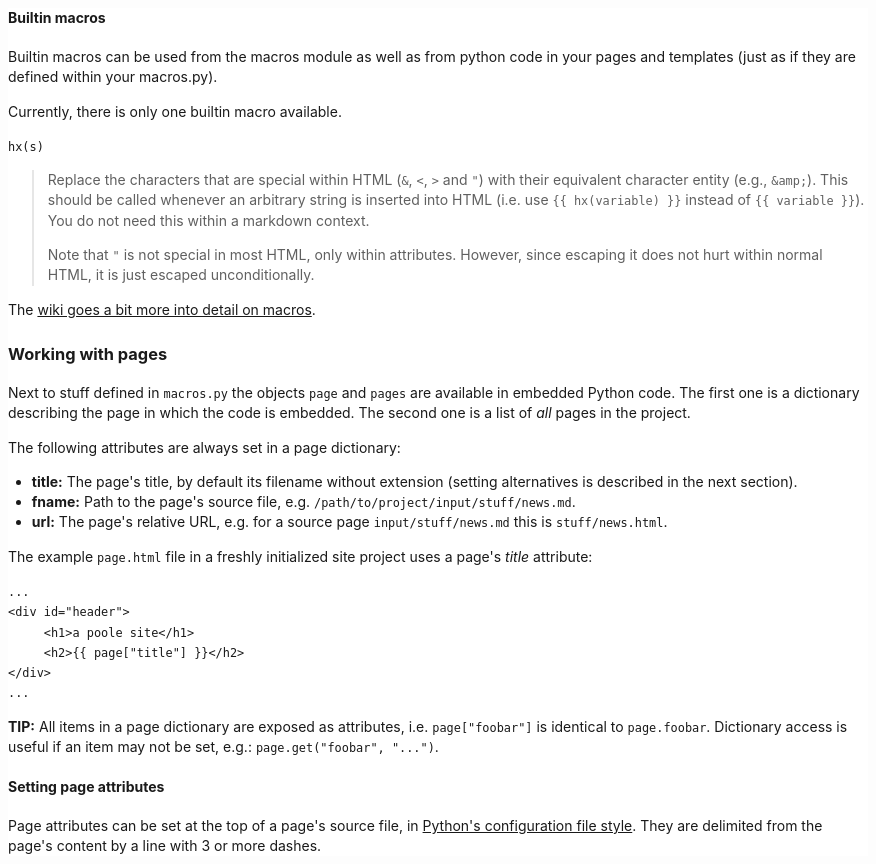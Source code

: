 #### Builtin macros

Builtin macros can be used from the macros module as well as from python
code in your pages and templates (just as if they are defined within
your macros.py).

Currently, there is only one builtin macro available.

`hx(s)`

> Replace the characters that are special within HTML (`&`, `<`, `>` and `"`)
> with their equivalent character entity (e.g., `&amp;`). This should be
> called whenever an arbitrary string is inserted into HTML (i.e. use
> `{{ hx(variable) }}` instead of `{{ variable }}`). You do not need this
> within a markdown context.
>
> Note that `"` is not special in most HTML, only within attributes.
> However, since escaping it does not hurt within normal HTML, it is
> just escaped unconditionally.

The [wiki goes a bit more into detail on macros][macros].

[macros]: https://man.sr.ht/~obensonne/poole/macros.md

### Working with pages

Next to stuff defined in `macros.py` the objects `page` and `pages` are
available in embedded Python code. The first one is a dictionary describing the
page in which the code is embedded. The second one is a list of *all* pages in
the project.

The following attributes are always set in a page dictionary:

  * **title:** The page's title, by default its filename without extension
    (setting alternatives is described in the next section).
  * **fname:** Path to the page's source file, e.g.
    `/path/to/project/input/stuff/news.md`.
  * **url:** The page's relative URL, e.g. for a source page
    `input/stuff/news.md` this is `stuff/news.html`.

The example `page.html` file in a freshly initialized site project uses a
page's *title* attribute:

    ...
    <div id="header">
         <h1>a poole site</h1>
         <h2>{{ page["title"] }}</h2>
    </div>
    ...

**TIP:** All items in a page dictionary are exposed as attributes, i.e.
`page["foobar"]` is identical to `page.foobar`. Dictionary access is useful if
an item may not be set, e.g.: `page.get("foobar", "...")`.

#### Setting page attributes

Page attributes can be set at the top of a page's source file, in [Python's
configuration file style][pyconf]. They are delimited from the page's content
by a line with 3 or more dashes.


[examples]: https://man.sr.ht/~obensonne/poole/sites.md
[markdown]: http://daringfireball.net/projects/markdown/
[pymd]: https://pypi.python.org/pypi/Markdown
[tgz]: https://hg.sr.ht/~obensonne/poole/archive/tip.tar.gz
[themes]: https://hg.sr.ht/~obensonne/poole/browse/default/themes
[pimp]: http://obensonne.com/blog/20091122-using-a-free-css-templates-in-poole.html
[hyde]: http://ringce.com/hyde
[pyconf]: http://docs.python.org/library/configparser.html
[pyopts]: http://docs.python.org/library/optparse.html
[clevercss]: http://sandbox.pocoo.org/clevercss/
[less]: http://lesscss.org/
[recipes]: https://man.sr.ht/~obensonne/poole/recipes.md